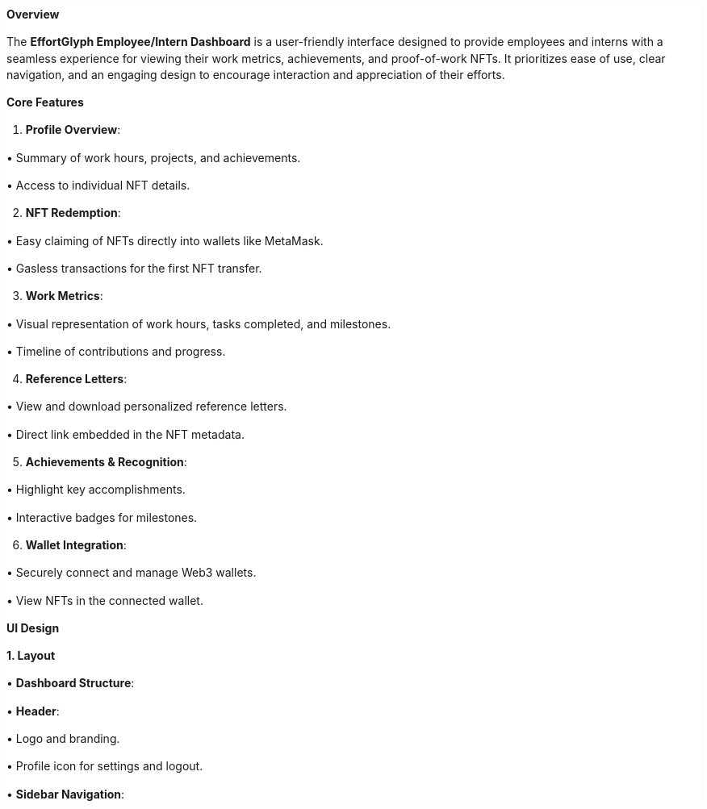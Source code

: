 
**Overview**

  

The **EffortGlyph Employee/Intern Dashboard** is a user-friendly interface designed to provide employees and interns with a seamless experience for viewing their work metrics, achievements, and proof-of-work NFTs. It prioritizes ease of use, clear navigation, and an engaging design to encourage interaction and appreciation of their efforts.

  

**Core Features**

1. **Profile Overview**:

• Summary of work hours, projects, and achievements.

• Access to individual NFT details.

2. **NFT Redemption**:

• Easy claiming of NFTs directly into wallets like MetaMask.

• Gasless transactions for the first NFT transfer.

3. **Work Metrics**:

• Visual representation of work hours, tasks completed, and milestones.

• Timeline of contributions and progress.

4. **Reference Letters**:

• View and download personalized reference letters.

• Direct link embedded in the NFT metadata.

5. **Achievements & Recognition**:

• Highlight key accomplishments.

• Interactive badges for milestones.

6. **Wallet Integration**:

• Securely connect and manage Web3 wallets.

• View NFTs in the connected wallet.

  

**UI Design**

  

**1. Layout**

• **Dashboard Structure**:

• **Header**:

• Logo and branding.

• Profile icon for settings and logout.

• **Sidebar Navigation**:
